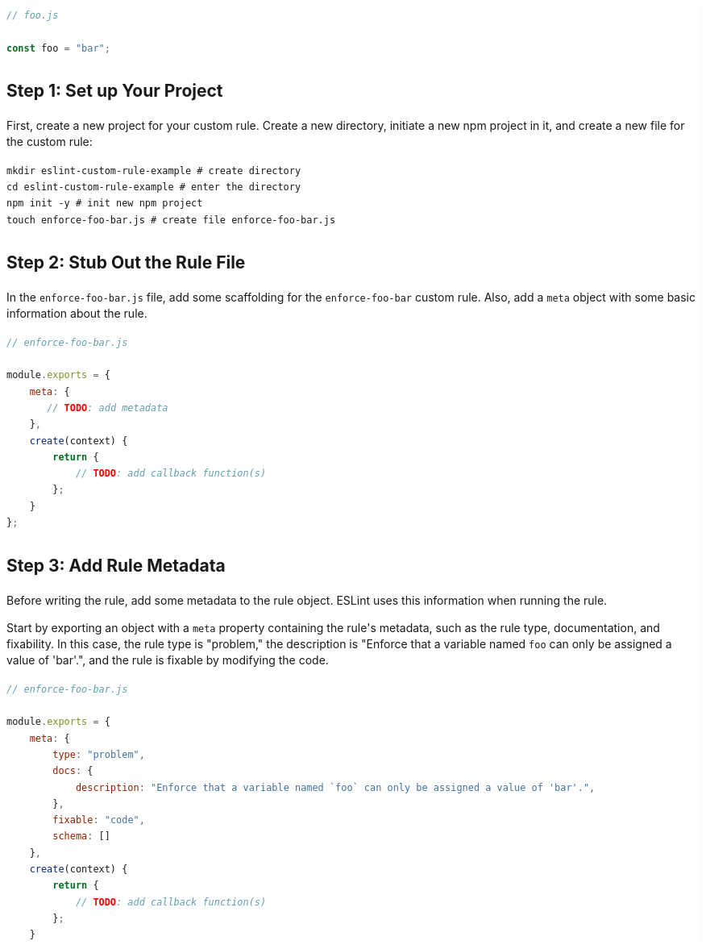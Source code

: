 ```javascript
// foo.js

const foo = "bar";
```

## Step 1: Set up Your Project

First, create a new project for your custom rule. Create a new directory, initiate a new npm project in it, and create a new file for the custom rule:

```shell
mkdir eslint-custom-rule-example # create directory
cd eslint-custom-rule-example # enter the directory
npm init -y # init new npm project
touch enforce-foo-bar.js # create file enforce-foo-bar.js
```

## Step 2: Stub Out the Rule File

In the `enforce-foo-bar.js` file, add some scaffolding for the `enforce-foo-bar` custom rule. Also, add a `meta` object with some basic information about the rule.

```javascript
// enforce-foo-bar.js

module.exports = {
    meta: {
       // TODO: add metadata
    },
    create(context) {
        return {
            // TODO: add callback function(s)
        };
    }
};
```

## Step 3: Add Rule Metadata

Before writing the rule, add some metadata to the rule object. ESLint uses this information when running the rule.

Start by exporting an object with a `meta` property containing the rule's metadata, such as the rule type, documentation, and fixability. In this case, the rule type is "problem," the description is "Enforce that a variable named `foo` can only be assigned a value of 'bar'.", and the rule is fixable by modifying the code.

```javascript
// enforce-foo-bar.js

module.exports = {
    meta: {
        type: "problem",
        docs: {
            description: "Enforce that a variable named `foo` can only be assigned a value of 'bar'.",
        },
        fixable: "code",
        schema: []
    },
    create(context) {
        return {
            // TODO: add callback function(s)
        };
    }
```